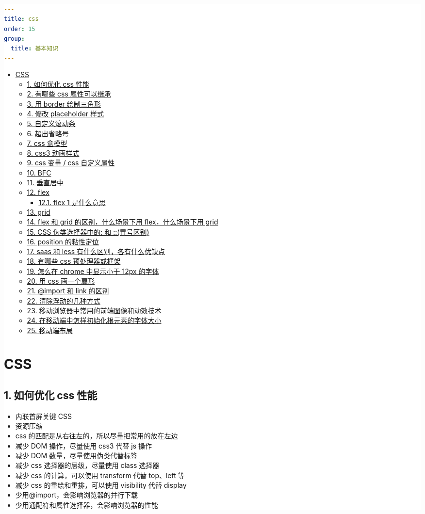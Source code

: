 ```yaml
---
title: css
order: 15
group:
  title: 基本知识
---
```




- [CSS](#css)
  - [1. 如何优化 css 性能](#1-如何优化-css-性能)
  - [2. 有哪些 css 属性可以继承](#2-有哪些-css-属性可以继承)
  - [3. 用 border 绘制三角形](#3-用-border-绘制三角形)
  - [4. 修改 placeholder 样式](#4-修改-placeholder-样式)
  - [5. 自定义滚动条](#5-自定义滚动条)
  - [6. 超出省略号](#6-超出省略号)
  - [7. css 盒模型](#7-css-盒模型)
  - [8. css3 动画样式](#8-css3-动画样式)
  - [9. css 变量 / css 自定义属性](#9-css-变量--css-自定义属性)
  - [10. BFC](#10-bfc)
  - [11. 垂直居中](#11-垂直居中)
  - [12. flex](#12-flex)
    - [12.1. flex 1 是什么意思](#121-flex-1-是什么意思)
  - [13. grid](#13-grid)
  - [14. flex 和 grid 的区别，什么场景下用 flex，什么场景下用 grid](#14-flex-和-grid-的区别什么场景下用-flex什么场景下用-grid)
  - [15. CSS 伪类选择器中的: 和 ::(冒号区别)](#15-css-伪类选择器中的-和-冒号区别)
  - [16. position 的粘性定位](#16-position-的粘性定位)
  - [17. saas 和 less 有什么区别，各有什么优缺点](#17-saas-和-less-有什么区别各有什么优缺点)
  - [18. 有哪些 css 预处理器或框架](#18-有哪些-css-预处理器或框架)
  - [19. 怎么在 chrome 中显示小于 12px 的字体](#19-怎么在-chrome-中显示小于-12px-的字体)
  - [20. 用 css 画一个扇形](#20-用-css-画一个扇形)
  - [21. @import 和 link 的区别](#21-import-和-link-的区别)
  - [22. 清除浮动的几种方式](#22-清除浮动的几种方式)
  - [23. 移动浏览器中常用的前端图像和动效技术](#23-移动浏览器中常用的前端图像和动效技术)
  - [24. 在移动端中怎样初始化根元素的字体大小](#24-在移动端中怎样初始化根元素的字体大小)
  - [25. 移动端布局](#25-移动端布局)



# CSS

## 1. 如何优化 css 性能

- 内联首屏关键 CSS
- 资源压缩
- css 的匹配是从右往左的，所以尽量把常用的放在左边
- 减少 DOM 操作，尽量使用 css3 代替 js 操作
- 减少 DOM 数量，尽量使用伪类代替标签
- 减少 css 选择器的层级，尽量使用 class 选择器
- 减少 css 的计算，可以使用 transform 代替 top、left 等
- 减少 css 的重绘和重排，可以使用 visibility 代替 display
- 少用@import，会影响浏览器的并行下载
- 少用通配符和属性选择器，会影响浏览器的性能
